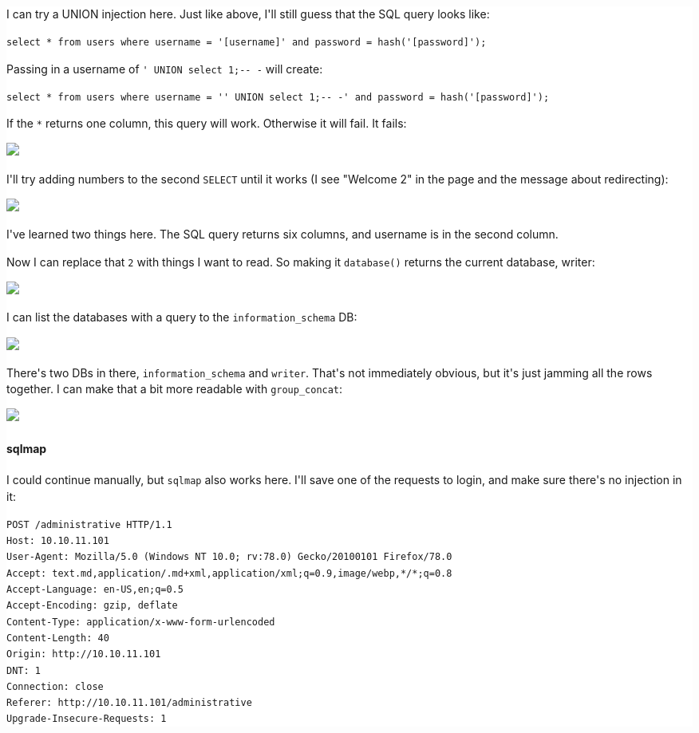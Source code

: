 I can try a UNION injection here. Just like above, I'll still guess that
the SQL query looks like:



    select * from users where username = '[username]' and password = hash('[password]');



Passing in a username of `' UNION select 1;-- -` will create:



    select * from users where username = '' UNION select 1;-- -' and password = hash('[password]');



If the `*` returns one column, this query will work. Otherwise it will
fail. It fails:

![](/img/image-20210906202635159.png)

I'll try adding numbers to the second `SELECT` until it works (I see
"Welcome 2" in the page and the message about redirecting):

![](/img/image-20210906202717864.png)

I've learned two things here. The SQL query returns six columns, and
username is in the second column.

Now I can replace that `2` with things I want to read. So making it
`database()` returns the current database, writer:

![](/img/image-20210906203403105.png)

I can list the databases with a query to the `information_schema` DB:

![](/img/image-20210907094512931.png)

There's two DBs in there, `information_schema` and `writer`. That's not
immediately obvious, but it's just jamming all the rows together. I can
make that a bit more readable with `group_concat`:

![](/img/image-20210907094715089.png)

#### sqlmap

I could continue manually, but `sqlmap` also works here. I'll save one
of the requests to login, and make sure there's no injection in it:



    POST /administrative HTTP/1.1
    Host: 10.10.11.101
    User-Agent: Mozilla/5.0 (Windows NT 10.0; rv:78.0) Gecko/20100101 Firefox/78.0
    Accept: text.md,application/.md+xml,application/xml;q=0.9,image/webp,*/*;q=0.8
    Accept-Language: en-US,en;q=0.5
    Accept-Encoding: gzip, deflate
    Content-Type: application/x-www-form-urlencoded
    Content-Length: 40
    Origin: http://10.10.11.101
    DNT: 1
    Connection: close
    Referer: http://10.10.11.101/administrative
    Upgrade-Insecure-Requests: 1
